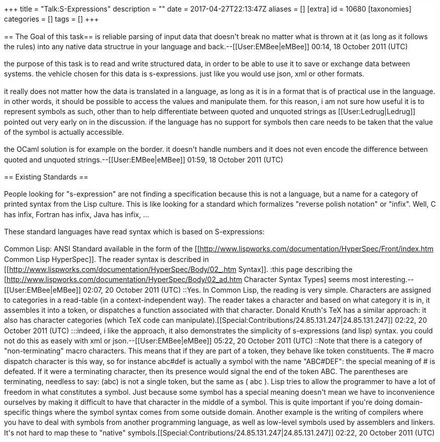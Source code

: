 +++
title = "Talk:S-Expressions"
description = ""
date = 2017-04-27T22:13:47Z
aliases = []
[extra]
id = 10680
[taxonomies]
categories = []
tags = []
+++

== The Goal of this task==
is reliable parsing of input data that doesn't break no matter what is thrown at it (as long as it follows the rules) into any native data structrue in your language and back.--[[User:EMBee|eMBee]] 00:14, 18 October 2011 (UTC)

the purpose of this task is to read and write structured data, in order to be able to use it to save or exchange data between systems. the vehicle chosen for this data is s-expressions. just like you would use json, xml or other formats.

it really does not matter how the data is translated in a language, as long as it is in a format that is of practical use in the language. in other words, it should be possible to access the values and manipulate them. for this reason, i am not sure how useful it is to represent symbols as such, other than to help differentiate between quoted and unquoted strings as [[User:Ledrug|Ledrug]] pointed out very early on in the discussion. if the language has no support for symbols then care needs to be taken that the value of the symbol is actually accessible.

the OCaml solution is for example on the border. it doesn't handle numbers and it does not even encode the difference between quoted and unquoted strings.--[[User:EMBee|eMBee]] 01:59, 18 October 2011 (UTC)

== Existing Standards ==

People looking for "s-expression" are not finding a specification because this is not a language, but a name for a category of printed syntax from the Lisp culture. This is like looking for a standard which formalizes "reverse polish notation" or "infix". Well, C has infix, Fortran has infix, Java has infix, ...

These standard languages have read syntax which is based on S-expressions:

Common Lisp: ANSI Standard available in the form of the [[http://www.lispworks.com/documentation/HyperSpec/Front/index.htm Common Lisp HyperSpec]].  The reader syntax is described in [[http://www.lispworks.com/documentation/HyperSpec/Body/02_.htm Syntax]].
:this page describing the [http://www.lispworks.com/documentation/HyperSpec/Body/02_ad.htm Character Syntax Types] seems most interesting.--[[User:EMBee|eMBee]] 02:07, 20 October 2011 (UTC)
::Yes. In Common Lisp, the reading is very simple. Characters are assigned to categories in a read-table (in a context-independent way). The reader takes a character and based on what category it is in, it assembles it into a token, or dispatches a function associated with that character. Donald Knuth's TeX has a similar approach: it also has character categories (which TeX code can manipulate).[[Special:Contributions/24.85.131.247|24.85.131.247]] 02:22, 20 October 2011 (UTC)
:::indeed, i like the approach, it also demonstrates the simplicity of s-expressions (and lisp) syntax. you could not do this as easely with xml or json.--[[User:EMBee|eMBee]] 05:22, 20 October 2011 (UTC)
::Note that there is a category of "non-terminating" macro characters. This means that if they are part of a token, they behave like token constituents. The # macro dispatch character is this way, so for instance abc#def is actually a symbol with the name "ABC#DEF": the special meaning of # is defeated. If it were a terminating character, then its presence would signal the end of the token ABC.  The parentheses are terminating, needless to say: (abc) is not a single token, but the same as ( abc ). Lisp tries to allow the programmer to have a lot of freedom in what constitutes a symbol. Just because some symbol has a special meaning doesn't mean we have to inconvenience ourselves by making it difficult to have that character in the middle of a symbol. This is quite important if you're doing domain-specific things where the symbol syntax comes from some outside domain. Another example is the writing of compilers where you have to deal with symbols from another programming language, as well as low-level symbols used by assemblers and linkers. It's not hard to map these to "native" symbols.[[Special:Contributions/24.85.131.247|24.85.131.247]] 02:22, 20 October 2011 (UTC)